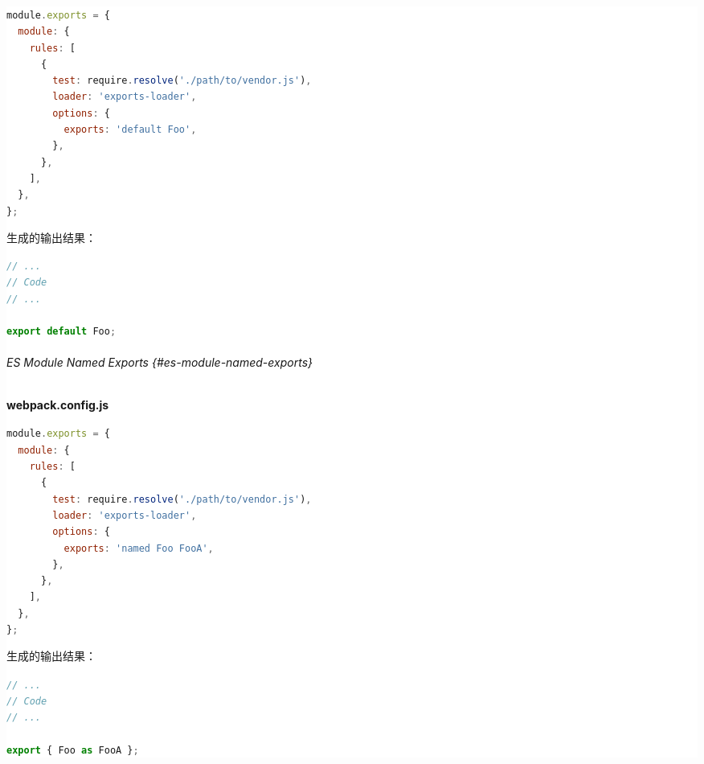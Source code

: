 ```js
module.exports = {
  module: {
    rules: [
      {
        test: require.resolve('./path/to/vendor.js'),
        loader: 'exports-loader',
        options: {
          exports: 'default Foo',
        },
      },
    ],
  },
};
```

生成的输出结果：

```js
// ...
// Code
// ...

export default Foo;
```

###### ES Module Named Exports {#es-module-named-exports}

**webpack.config.js**

```js
module.exports = {
  module: {
    rules: [
      {
        test: require.resolve('./path/to/vendor.js'),
        loader: 'exports-loader',
        options: {
          exports: 'named Foo FooA',
        },
      },
    ],
  },
};
```

生成的输出结果：

```js
// ...
// Code
// ...

export { Foo as FooA };
```
